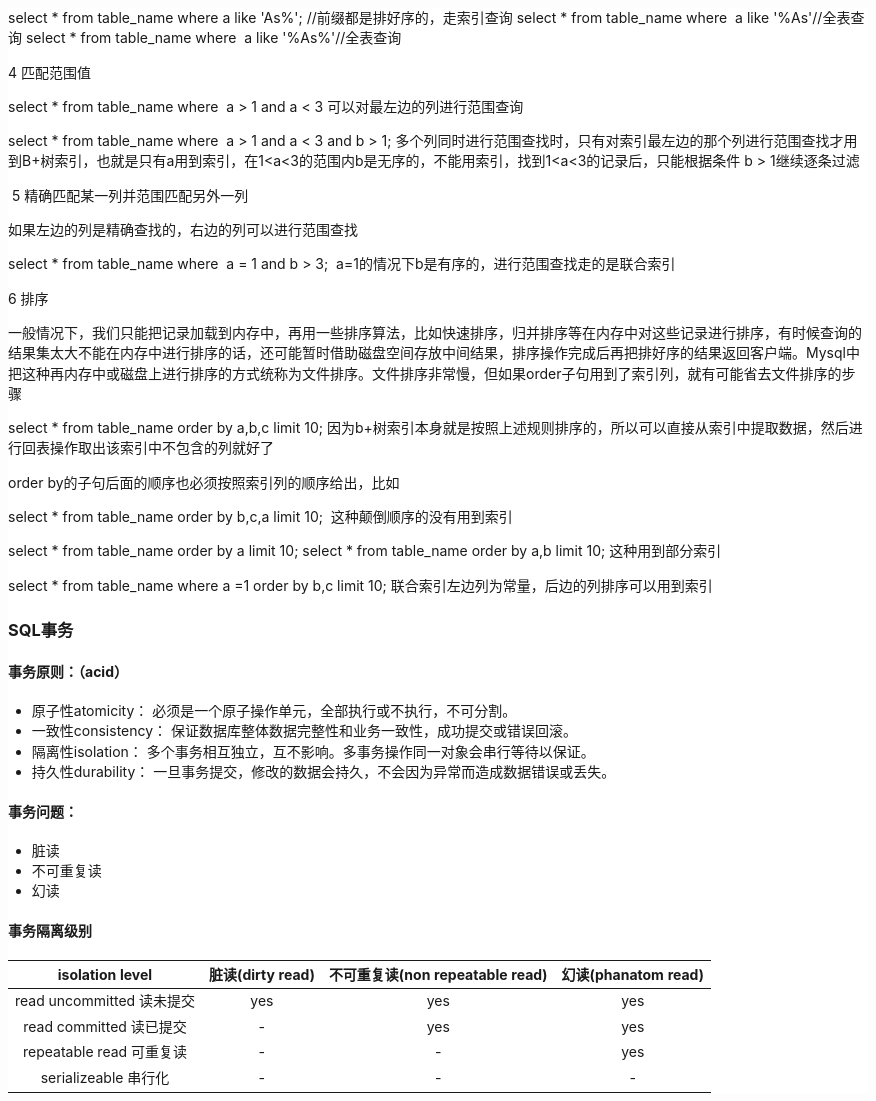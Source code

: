 select * from table_name where a like 'As%'; //前缀都是排好序的，走索引查询
select * from table_name where  a like '%As'//全表查询
select * from table_name where  a like '%As%'//全表查询

4 匹配范围值

select * from table_name where  a > 1 and a < 3
可以对最左边的列进行范围查询

select * from table_name where  a > 1 and a < 3 and b > 1;
多个列同时进行范围查找时，只有对索引最左边的那个列进行范围查找才用到B+树索引，也就是只有a用到索引，在1<a<3的范围内b是无序的，不能用索引，找到1<a<3的记录后，只能根据条件 b > 1继续逐条过滤

 5 精确匹配某一列并范围匹配另外一列

如果左边的列是精确查找的，右边的列可以进行范围查找

select * from table_name where  a = 1 and b > 3;
 a=1的情况下b是有序的，进行范围查找走的是联合索引

6 排序

一般情况下，我们只能把记录加载到内存中，再用一些排序算法，比如快速排序，归并排序等在内存中对这些记录进行排序，有时候查询的结果集太大不能在内存中进行排序的话，还可能暂时借助磁盘空间存放中间结果，排序操作完成后再把排好序的结果返回客户端。Mysql中把这种再内存中或磁盘上进行排序的方式统称为文件排序。文件排序非常慢，但如果order子句用到了索引列，就有可能省去文件排序的步骤

select * from table_name order by a,b,c limit 10;
因为b+树索引本身就是按照上述规则排序的，所以可以直接从索引中提取数据，然后进行回表操作取出该索引中不包含的列就好了

order by的子句后面的顺序也必须按照索引列的顺序给出，比如

select * from table_name order by b,c,a limit 10;
 这种颠倒顺序的没有用到索引

select * from table_name order by a limit 10;
select * from table_name order by a,b limit 10;
这种用到部分索引

select * from table_name where a =1 order by b,c limit 10;
联合索引左边列为常量，后边的列排序可以用到索引

### SQL事务
#### 事务原则：（acid）

* 原子性atomicity： 必须是一个原子操作单元，全部执行或不执行，不可分割。
* 一致性consistency： 保证数据库整体数据完整性和业务一致性，成功提交或错误回滚。
* 隔离性isolation： 多个事务相互独立，互不影响。多事务操作同一对象会串行等待以保证。
* 持久性durability： 一旦事务提交，修改的数据会持久，不会因为异常而造成数据错误或丢失。

#### 事务问题：
* 脏读
* 不可重复读
* 幻读

#### 事务隔离级别
| isolation level | 脏读(dirty read) | 不可重复读(non repeatable read) | 幻读(phanatom read) |
|:----:|:----:|:----:|:----:|
| read uncommitted 读未提交 | yes | yes | yes |
| read committed 读已提交 | - | yes | yes |
| repeatable read 可重复读| - | - | yes |
| serializeable 串行化| - | - | - |
